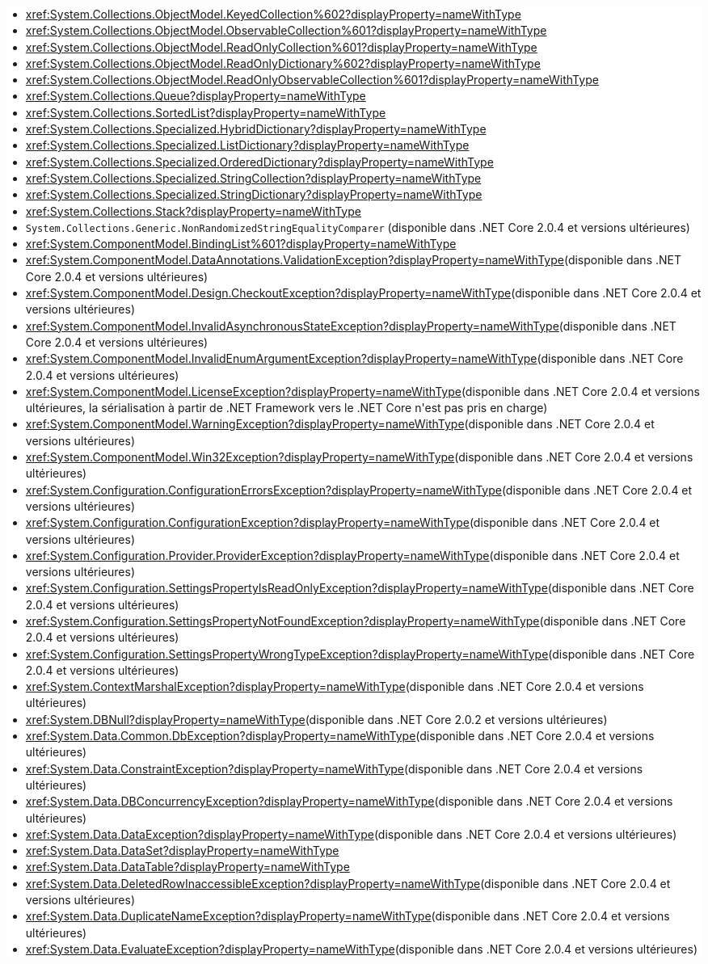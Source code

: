 - <xref:System.Collections.ObjectModel.KeyedCollection%602?displayProperty=nameWithType>   
- <xref:System.Collections.ObjectModel.ObservableCollection%601?displayProperty=nameWithType>   
- <xref:System.Collections.ObjectModel.ReadOnlyCollection%601?displayProperty=nameWithType>   
- <xref:System.Collections.ObjectModel.ReadOnlyDictionary%602?displayProperty=nameWithType>   
- <xref:System.Collections.ObjectModel.ReadOnlyObservableCollection%601?displayProperty=nameWithType>   
- <xref:System.Collections.Queue?displayProperty=nameWithType>   
- <xref:System.Collections.SortedList?displayProperty=nameWithType>   
- <xref:System.Collections.Specialized.HybridDictionary?displayProperty=nameWithType>   
- <xref:System.Collections.Specialized.ListDictionary?displayProperty=nameWithType>   
- <xref:System.Collections.Specialized.OrderedDictionary?displayProperty=nameWithType>   
- <xref:System.Collections.Specialized.StringCollection?displayProperty=nameWithType>   
- <xref:System.Collections.Specialized.StringDictionary?displayProperty=nameWithType>   
- <xref:System.Collections.Stack?displayProperty=nameWithType>   
- `System.Collections.Generic.NonRandomizedStringEqualityComparer` (disponible dans .NET Core 2.0.4 et versions ultérieures)
- <xref:System.ComponentModel.BindingList%601?displayProperty=nameWithType>   
- <xref:System.ComponentModel.DataAnnotations.ValidationException?displayProperty=nameWithType>(disponible dans .NET Core 2.0.4 et versions ultérieures)
- <xref:System.ComponentModel.Design.CheckoutException?displayProperty=nameWithType>(disponible dans .NET Core 2.0.4 et versions ultérieures)
- <xref:System.ComponentModel.InvalidAsynchronousStateException?displayProperty=nameWithType>(disponible dans .NET Core 2.0.4 et versions ultérieures)
- <xref:System.ComponentModel.InvalidEnumArgumentException?displayProperty=nameWithType>(disponible dans .NET Core 2.0.4 et versions ultérieures)
- <xref:System.ComponentModel.LicenseException?displayProperty=nameWithType>(disponible dans .NET Core 2.0.4 et versions ultérieures, la sérialisation à partir de .NET Framework vers le .NET Core n'est pas pris en charge)
- <xref:System.ComponentModel.WarningException?displayProperty=nameWithType>(disponible dans .NET Core 2.0.4 et versions ultérieures)
- <xref:System.ComponentModel.Win32Exception?displayProperty=nameWithType>(disponible dans .NET Core 2.0.4 et versions ultérieures)
- <xref:System.Configuration.ConfigurationErrorsException?displayProperty=nameWithType>(disponible dans .NET Core 2.0.4 et versions ultérieures)
- <xref:System.Configuration.ConfigurationException?displayProperty=nameWithType>(disponible dans .NET Core 2.0.4 et versions ultérieures)
- <xref:System.Configuration.Provider.ProviderException?displayProperty=nameWithType>(disponible dans .NET Core 2.0.4 et versions ultérieures)
- <xref:System.Configuration.SettingsPropertyIsReadOnlyException?displayProperty=nameWithType>(disponible dans .NET Core 2.0.4 et versions ultérieures)
- <xref:System.Configuration.SettingsPropertyNotFoundException?displayProperty=nameWithType>(disponible dans .NET Core 2.0.4 et versions ultérieures)
- <xref:System.Configuration.SettingsPropertyWrongTypeException?displayProperty=nameWithType>(disponible dans .NET Core 2.0.4 et versions ultérieures)
- <xref:System.ContextMarshalException?displayProperty=nameWithType>(disponible dans .NET Core 2.0.4 et versions ultérieures)
- <xref:System.DBNull?displayProperty=nameWithType>(disponible dans .NET Core 2.0.2 et versions ultérieures)   
- <xref:System.Data.Common.DbException?displayProperty=nameWithType>(disponible dans .NET Core 2.0.4 et versions ultérieures)
- <xref:System.Data.ConstraintException?displayProperty=nameWithType>(disponible dans .NET Core 2.0.4 et versions ultérieures)
- <xref:System.Data.DBConcurrencyException?displayProperty=nameWithType>(disponible dans .NET Core 2.0.4 et versions ultérieures)
- <xref:System.Data.DataException?displayProperty=nameWithType>(disponible dans .NET Core 2.0.4 et versions ultérieures)
- <xref:System.Data.DataSet?displayProperty=nameWithType>   
- <xref:System.Data.DataTable?displayProperty=nameWithType>   
- <xref:System.Data.DeletedRowInaccessibleException?displayProperty=nameWithType>(disponible dans .NET Core 2.0.4 et versions ultérieures)
- <xref:System.Data.DuplicateNameException?displayProperty=nameWithType>(disponible dans .NET Core 2.0.4 et versions ultérieures)
- <xref:System.Data.EvaluateException?displayProperty=nameWithType>(disponible dans .NET Core 2.0.4 et versions ultérieures)